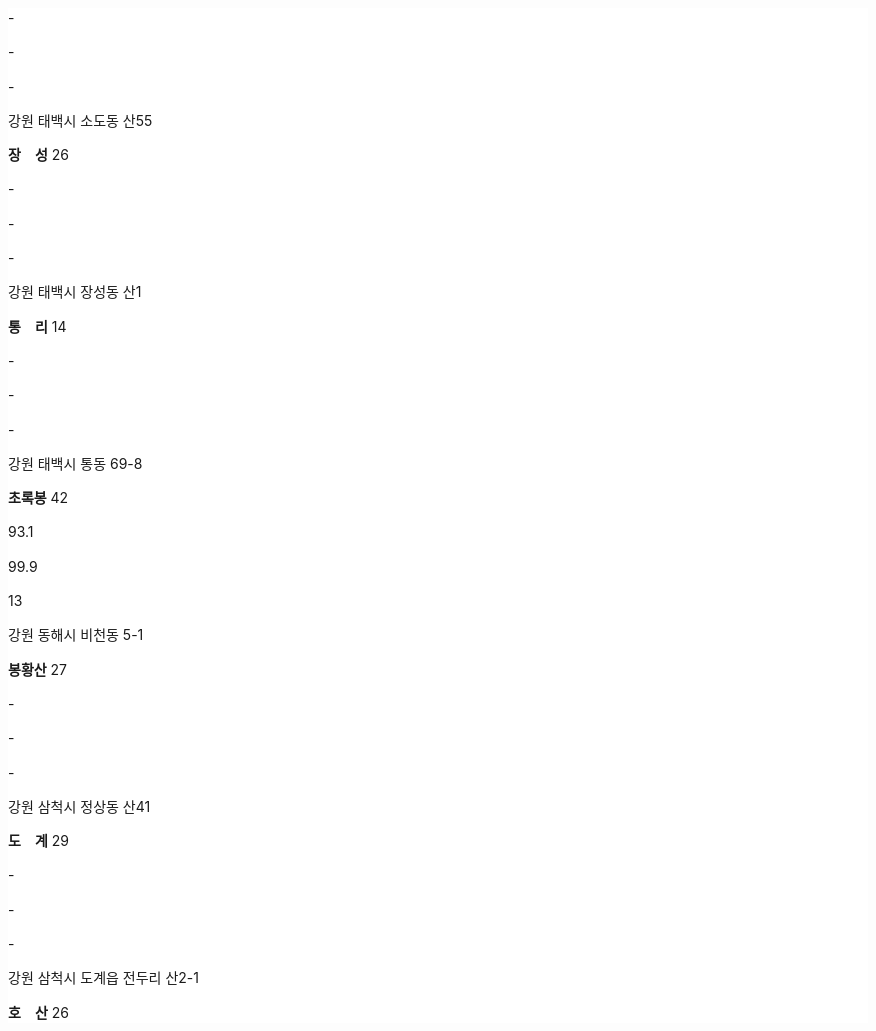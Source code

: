 \-

\-

\-

강원 태백시 소도동 산55

**장　성**
26

\-

\-

\-

강원 태백시 장성동 산1

**통　리**
14

\-

\-

\-

강원 태백시 통동 69-8

**초록봉**
42

93.1

99.9

13

강원 동해시 비천동 5-1

**봉황산**
27

\-

\-

\-

강원 삼척시 정상동 산41

**도　계**
29

\-

\-

\-

강원 삼척시 도계읍 전두리 산2-1

**호　산**
26
